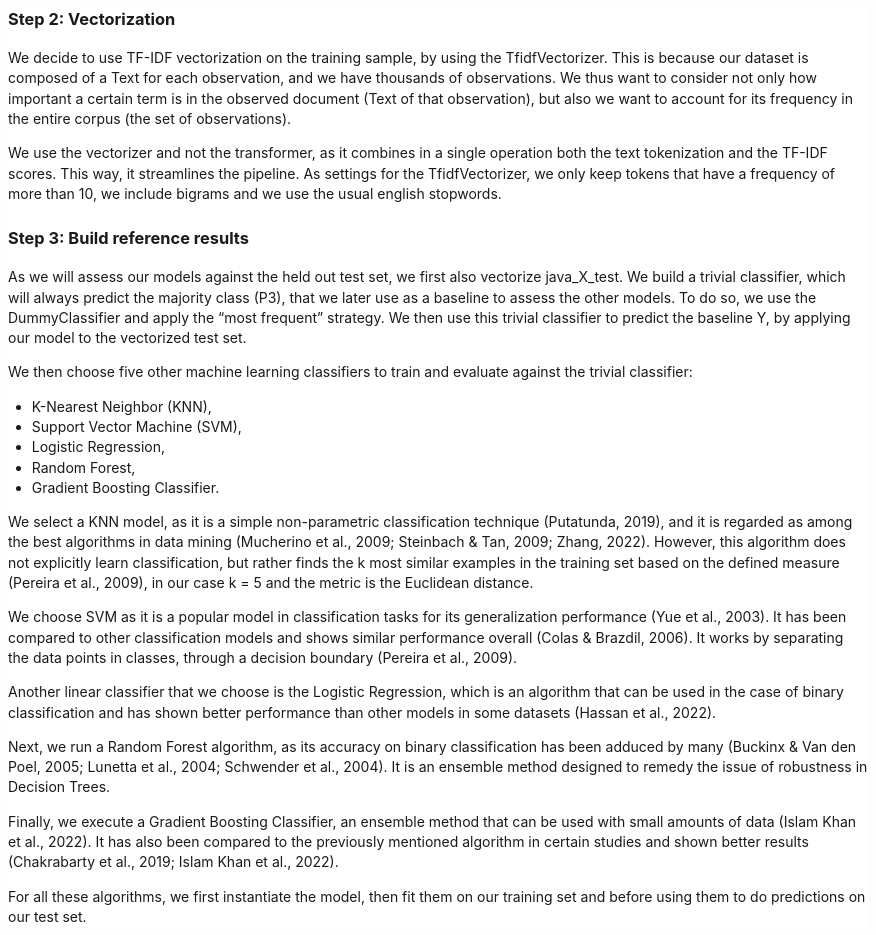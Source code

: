 ### Step 2: Vectorization

We decide to use TF-IDF vectorization on the training sample, by using the TfidfVectorizer. This is because our dataset is composed of a Text for each observation, and we have thousands of observations. We thus want to consider not only how important a certain term is in the observed document (Text of that observation), but also we want to account for its frequency in the entire corpus (the set of observations).

We use the vectorizer and not the transformer, as it combines in a single operation both the text tokenization and the TF-IDF scores. This way, it streamlines the pipeline.
As settings for the TfidfVectorizer, we only keep tokens that have a frequency of more than 10, we include bigrams and we use the usual english stopwords.

### Step 3: Build reference results

As we will assess our models against the held out test set, we first also vectorize java_X_test.
We build a trivial classifier, which will always predict the majority class (P3), that we later use as a baseline to assess the other models. To do so, we use the DummyClassifier and apply the “most frequent” strategy. We then use this trivial classifier to predict the baseline Y, by applying our model to the vectorized test set.

We then choose five other machine learning classifiers to train and evaluate against the trivial classifier:
- K-Nearest Neighbor (KNN),
- Support Vector Machine (SVM),
- Logistic Regression,
- Random Forest,
- Gradient Boosting Classifier.

We select a KNN model, as it is a simple non-parametric classification technique (Putatunda, 2019), and it is regarded as among the best algorithms in data mining (Mucherino et al., 2009; Steinbach & Tan, 2009; Zhang, 2022). However, this algorithm does not explicitly learn classification, but rather finds the k most similar examples in the training set based on the defined measure (Pereira et al., 2009), in our case k = 5 and the metric is the Euclidean distance.

We choose SVM as it is a popular model in classification tasks for its generalization performance (Yue et al., 2003). It has been compared to other classification models and shows similar performance overall (Colas & Brazdil, 2006). It works by separating the data points in classes, through a decision boundary (Pereira et al., 2009).

Another linear classifier that we choose is the Logistic Regression, which is an algorithm that can be used in the case of binary classification and has shown better performance than other models in some datasets (Hassan et al., 2022).

Next, we run a Random Forest algorithm, as its accuracy on binary classification has been adduced by many (Buckinx & Van den Poel, 2005; Lunetta et al., 2004; Schwender et al., 2004). It is an ensemble method designed to remedy the issue of robustness in Decision Trees.

Finally, we execute a Gradient Boosting Classifier, an ensemble method that can be used with small amounts of data (Islam Khan et al., 2022). It has also been compared to the previously mentioned algorithm in certain studies and shown better results (Chakrabarty et al., 2019; Islam Khan et al., 2022).

For all these algorithms, we first instantiate the model, then fit them on our training set and before using them to do predictions on our test set.
